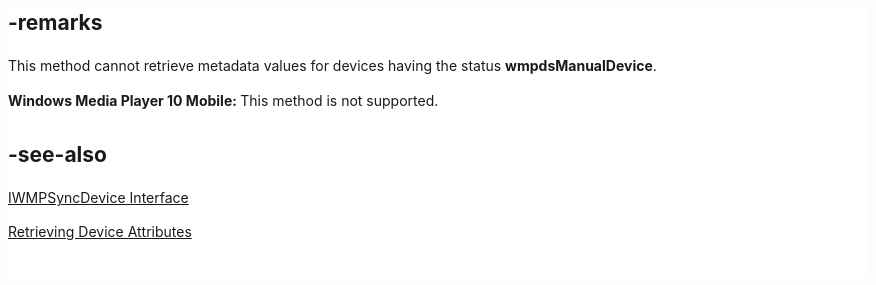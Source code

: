 



## -remarks



This method cannot retrieve metadata values for devices having the status <b>wmpdsManualDevice</b>.

<b>Windows Media Player 10 Mobile: </b>This method is not supported.




## -see-also




<a href="https://docs.microsoft.com/windows/desktop/api/wmp/nn-wmp-iwmpsyncdevice">IWMPSyncDevice Interface</a>



<a href="https://docs.microsoft.com/windows/desktop/WMP/retrieving-device-attributes">Retrieving Device Attributes</a>
 

 

